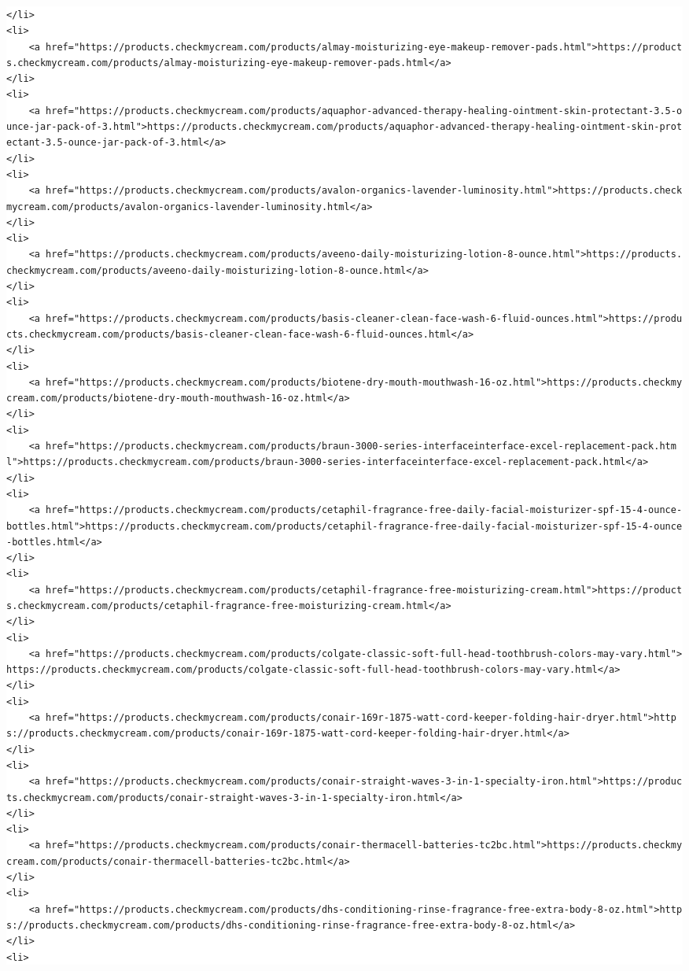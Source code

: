     </li>
    <li>
        <a href="https://products.checkmycream.com/products/almay-moisturizing-eye-makeup-remover-pads.html">https://products.checkmycream.com/products/almay-moisturizing-eye-makeup-remover-pads.html</a>
    </li>
    <li>
        <a href="https://products.checkmycream.com/products/aquaphor-advanced-therapy-healing-ointment-skin-protectant-3.5-ounce-jar-pack-of-3.html">https://products.checkmycream.com/products/aquaphor-advanced-therapy-healing-ointment-skin-protectant-3.5-ounce-jar-pack-of-3.html</a>
    </li>
    <li>
        <a href="https://products.checkmycream.com/products/avalon-organics-lavender-luminosity.html">https://products.checkmycream.com/products/avalon-organics-lavender-luminosity.html</a>
    </li>
    <li>
        <a href="https://products.checkmycream.com/products/aveeno-daily-moisturizing-lotion-8-ounce.html">https://products.checkmycream.com/products/aveeno-daily-moisturizing-lotion-8-ounce.html</a>
    </li>
    <li>
        <a href="https://products.checkmycream.com/products/basis-cleaner-clean-face-wash-6-fluid-ounces.html">https://products.checkmycream.com/products/basis-cleaner-clean-face-wash-6-fluid-ounces.html</a>
    </li>
    <li>
        <a href="https://products.checkmycream.com/products/biotene-dry-mouth-mouthwash-16-oz.html">https://products.checkmycream.com/products/biotene-dry-mouth-mouthwash-16-oz.html</a>
    </li>
    <li>
        <a href="https://products.checkmycream.com/products/braun-3000-series-interfaceinterface-excel-replacement-pack.html">https://products.checkmycream.com/products/braun-3000-series-interfaceinterface-excel-replacement-pack.html</a>
    </li>
    <li>
        <a href="https://products.checkmycream.com/products/cetaphil-fragrance-free-daily-facial-moisturizer-spf-15-4-ounce-bottles.html">https://products.checkmycream.com/products/cetaphil-fragrance-free-daily-facial-moisturizer-spf-15-4-ounce-bottles.html</a>
    </li>
    <li>
        <a href="https://products.checkmycream.com/products/cetaphil-fragrance-free-moisturizing-cream.html">https://products.checkmycream.com/products/cetaphil-fragrance-free-moisturizing-cream.html</a>
    </li>
    <li>
        <a href="https://products.checkmycream.com/products/colgate-classic-soft-full-head-toothbrush-colors-may-vary.html">https://products.checkmycream.com/products/colgate-classic-soft-full-head-toothbrush-colors-may-vary.html</a>
    </li>
    <li>
        <a href="https://products.checkmycream.com/products/conair-169r-1875-watt-cord-keeper-folding-hair-dryer.html">https://products.checkmycream.com/products/conair-169r-1875-watt-cord-keeper-folding-hair-dryer.html</a>
    </li>
    <li>
        <a href="https://products.checkmycream.com/products/conair-straight-waves-3-in-1-specialty-iron.html">https://products.checkmycream.com/products/conair-straight-waves-3-in-1-specialty-iron.html</a>
    </li>
    <li>
        <a href="https://products.checkmycream.com/products/conair-thermacell-batteries-tc2bc.html">https://products.checkmycream.com/products/conair-thermacell-batteries-tc2bc.html</a>
    </li>
    <li>
        <a href="https://products.checkmycream.com/products/dhs-conditioning-rinse-fragrance-free-extra-body-8-oz.html">https://products.checkmycream.com/products/dhs-conditioning-rinse-fragrance-free-extra-body-8-oz.html</a>
    </li>
    <li>